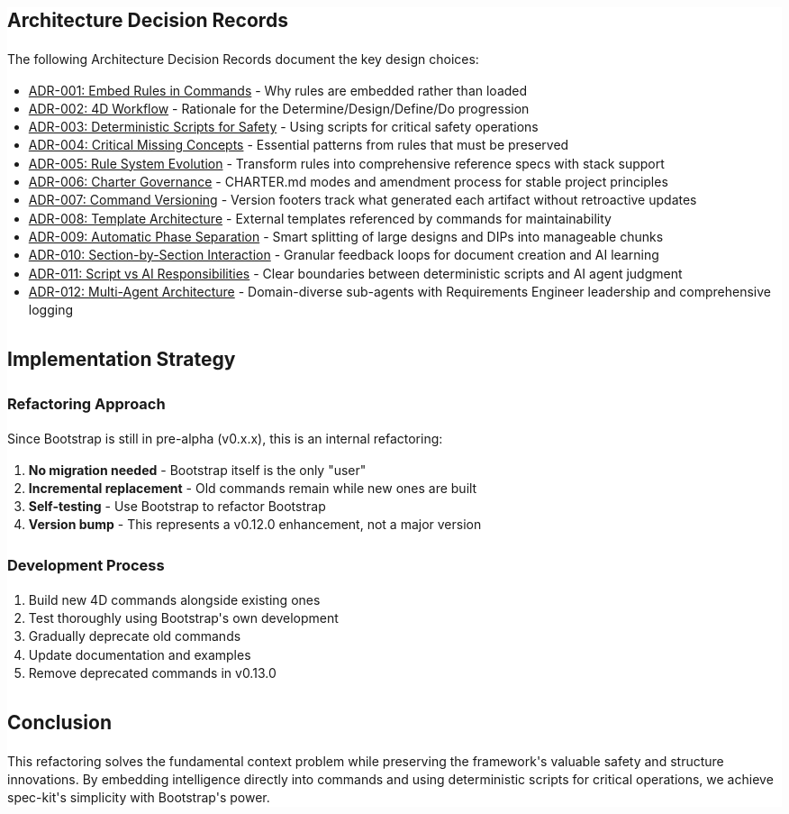 ## Architecture Decision Records

The following Architecture Decision Records document the key design choices:

- [ADR-001: Embed Rules in Commands](adrs/ADR-001-embed-rules-in-commands.md) - Why rules are embedded rather than loaded
- [ADR-002: 4D Workflow](adrs/ADR-002-4d-workflow.md) - Rationale for the Determine/Design/Define/Do progression
- [ADR-003: Deterministic Scripts for Safety](adrs/ADR-003-deterministic-scripts.md) - Using scripts for critical safety operations
- [ADR-004: Critical Missing Concepts](adrs/ADR-004-critical-missing-concepts.md) - Essential patterns from rules that must be preserved
- [ADR-005: Rule System Evolution](adrs/ADR-005-rule-system-evolution.md) - Transform rules into comprehensive reference specs with stack support
- [ADR-006: Charter Governance](adrs/ADR-006-charter-governance.md) - CHARTER.md modes and amendment process for stable project principles
- [ADR-007: Command Versioning](adrs/ADR-007-command-versioning.md) - Version footers track what generated each artifact without retroactive updates
- [ADR-008: Template Architecture](adrs/ADR-008-template-architecture.md) - External templates referenced by commands for maintainability
- [ADR-009: Automatic Phase Separation](adrs/ADR-009-automatic-phase-separation.md) - Smart splitting of large designs and DIPs into manageable chunks
- [ADR-010: Section-by-Section Interaction](adrs/ADR-010-section-by-section-interaction.md) - Granular feedback loops for document creation and AI learning
- [ADR-011: Script vs AI Responsibilities](adrs/ADR-011-script-vs-ai-responsibilities.md) - Clear boundaries between deterministic scripts and AI agent judgment
- [ADR-012: Multi-Agent Architecture](adrs/ADR-012-multi-agent-architecture.md) - Domain-diverse sub-agents with Requirements Engineer leadership and comprehensive logging

## Implementation Strategy

### Refactoring Approach
Since Bootstrap is still in pre-alpha (v0.x.x), this is an internal refactoring:

1. **No migration needed** - Bootstrap itself is the only "user"
2. **Incremental replacement** - Old commands remain while new ones are built
3. **Self-testing** - Use Bootstrap to refactor Bootstrap
4. **Version bump** - This represents a v0.12.0 enhancement, not a major version

### Development Process
1. Build new 4D commands alongside existing ones
2. Test thoroughly using Bootstrap's own development
3. Gradually deprecate old commands
4. Update documentation and examples
5. Remove deprecated commands in v0.13.0

## Conclusion

This refactoring solves the fundamental context problem while preserving the framework's valuable safety and structure innovations. By embedding intelligence directly into commands and using deterministic scripts for critical operations, we achieve spec-kit's simplicity with Bootstrap's power.
